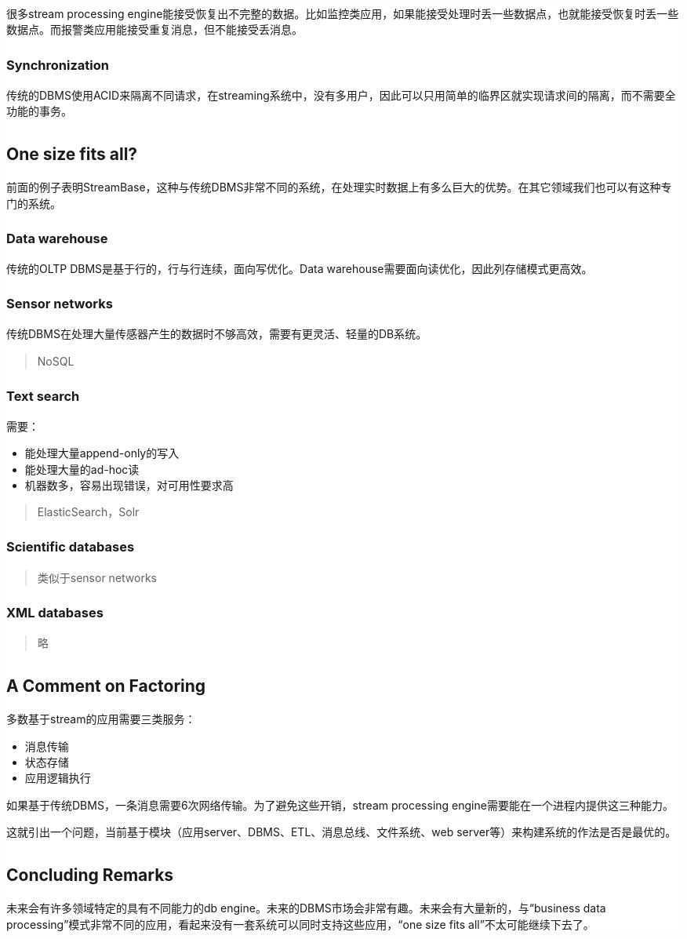 很多stream processing engine能接受恢复出不完整的数据。比如监控类应用，如果能接受处理时丢一些数据点，也就能接受恢复时丢一些数据点。而报警类应用能接受重复消息，但不能接受丢消息。

### Synchronization

传统的DBMS使用ACID来隔离不同请求，在streaming系统中，没有多用户，因此可以只用简单的临界区就实现请求间的隔离，而不需要全功能的事务。

## One size fits all?

前面的例子表明StreamBase，这种与传统DBMS非常不同的系统，在处理实时数据上有多么巨大的优势。在其它领域我们也可以有这种专门的系统。

### Data warehouse

传统的OLTP DBMS是基于行的，行与行连续，面向写优化。Data warehouse需要面向读优化，因此列存储模式更高效。

### Sensor networks

传统DBMS在处理大量传感器产生的数据时不够高效，需要有更灵活、轻量的DB系统。

> NoSQL

### Text search

需要：
- 能处理大量append-only的写入
- 能处理大量的ad-hoc读
- 机器数多，容易出现错误，对可用性要求高

> ElasticSearch，Solr

### Scientific databases

> 类似于sensor networks

### XML databases

> 略

## A Comment on Factoring

多数基于stream的应用需要三类服务：
- 消息传输
- 状态存储
- 应用逻辑执行

如果基于传统DBMS，一条消息需要6次网络传输。为了避免这些开销，stream processing engine需要能在一个进程内提供这三种能力。

这就引出一个问题，当前基于模块（应用server、DBMS、ETL、消息总线、文件系统、web server等）来构建系统的作法是否是最优的。

## Concluding Remarks

未来会有许多领域特定的具有不同能力的db engine。未来的DBMS市场会非常有趣。未来会有大量新的，与“business data processing”模式非常不同的应用，看起来没有一套系统可以同时支持这些应用，“one size fits all”不太可能继续下去了。